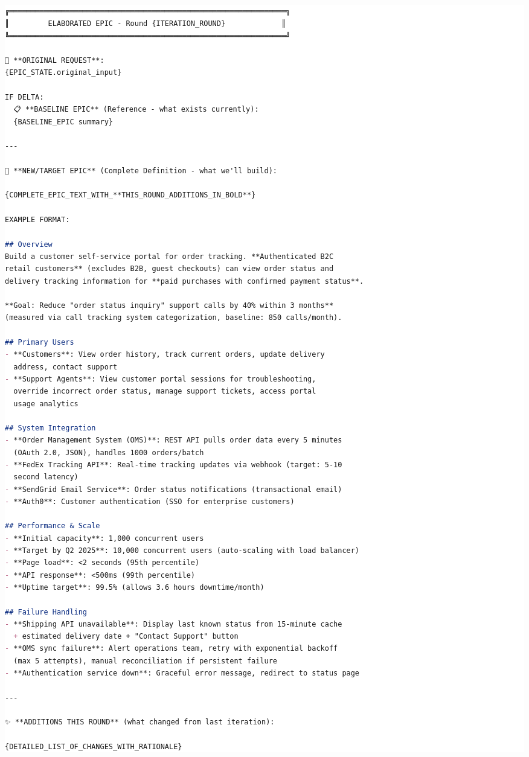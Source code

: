 
```markdown
╔════════════════════════════════════════════════════════════════╗
║         ELABORATED EPIC - Round {ITERATION_ROUND}             ║
╚════════════════════════════════════════════════════════════════╝

📝 **ORIGINAL REQUEST**:
{EPIC_STATE.original_input}

IF DELTA:
  📋 **BASELINE EPIC** (Reference - what exists currently):
  {BASELINE_EPIC summary}

---

🎯 **NEW/TARGET EPIC** (Complete Definition - what we'll build):

{COMPLETE_EPIC_TEXT_WITH_**THIS_ROUND_ADDITIONS_IN_BOLD**}

EXAMPLE FORMAT:

## Overview
Build a customer self-service portal for order tracking. **Authenticated B2C
retail customers** (excludes B2B, guest checkouts) can view order status and
delivery tracking information for **paid purchases with confirmed payment status**.

**Goal: Reduce "order status inquiry" support calls by 40% within 3 months**
(measured via call tracking system categorization, baseline: 850 calls/month).

## Primary Users
- **Customers**: View order history, track current orders, update delivery
  address, contact support
- **Support Agents**: View customer portal sessions for troubleshooting,
  override incorrect order status, manage support tickets, access portal
  usage analytics

## System Integration
- **Order Management System (OMS)**: REST API pulls order data every 5 minutes
  (OAuth 2.0, JSON), handles 1000 orders/batch
- **FedEx Tracking API**: Real-time tracking updates via webhook (target: 5-10
  second latency)
- **SendGrid Email Service**: Order status notifications (transactional email)
- **Auth0**: Customer authentication (SSO for enterprise customers)

## Performance & Scale
- **Initial capacity**: 1,000 concurrent users
- **Target by Q2 2025**: 10,000 concurrent users (auto-scaling with load balancer)
- **Page load**: <2 seconds (95th percentile)
- **API response**: <500ms (99th percentile)
- **Uptime target**: 99.5% (allows 3.6 hours downtime/month)

## Failure Handling
- **Shipping API unavailable**: Display last known status from 15-minute cache
  + estimated delivery date + "Contact Support" button
- **OMS sync failure**: Alert operations team, retry with exponential backoff
  (max 5 attempts), manual reconciliation if persistent failure
- **Authentication service down**: Graceful error message, redirect to status page

---

✨ **ADDITIONS THIS ROUND** (what changed from last iteration):

{DETAILED_LIST_OF_CHANGES_WITH_RATIONALE}

```